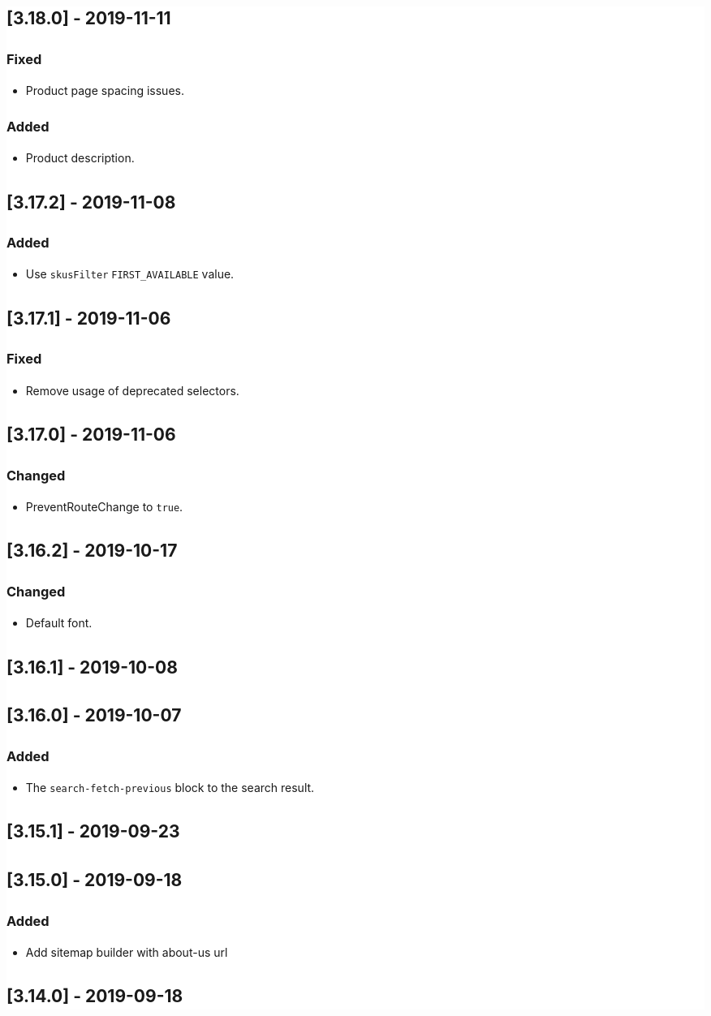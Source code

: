 ## [3.18.0] - 2019-11-11
### Fixed
- Product page spacing issues.

### Added
- Product description.

## [3.17.2] - 2019-11-08
### Added
- Use `skusFilter` `FIRST_AVAILABLE` value.

## [3.17.1] - 2019-11-06
### Fixed
- Remove usage of deprecated selectors.

## [3.17.0] - 2019-11-06
### Changed
- PreventRouteChange to `true`.

## [3.16.2] - 2019-10-17

### Changed

- Default font.

## [3.16.1] - 2019-10-08

## [3.16.0] - 2019-10-07

### Added

- The `search-fetch-previous` block to the search result.

## [3.15.1] - 2019-09-23

## [3.15.0] - 2019-09-18

### Added

- Add sitemap builder with about-us url

## [3.14.0] - 2019-09-18
